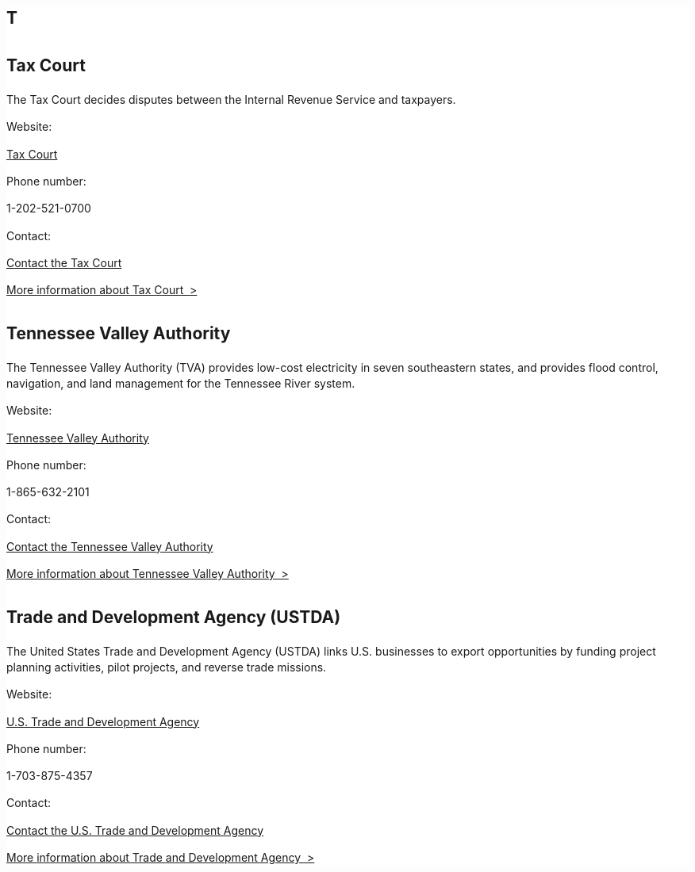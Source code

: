 T
-

Tax Court
---------

The Tax Court decides disputes between the Internal Revenue Service and taxpayers.

Website:

[Tax Court](http://www.ustaxcourt.gov/)

Phone number:

1-202-521-0700

Contact:

[Contact the Tax Court](https://www.ustaxcourt.gov/directory.html)

[More information about Tax Court  >](/agencies/tax-court)

Tennessee Valley Authority
--------------------------

The Tennessee Valley Authority (TVA) provides low-cost electricity in seven southeastern states, and provides flood control, navigation, and land management for the Tennessee River system.

Website:

[Tennessee Valley Authority](https://www.tva.com/)

Phone number:

1-865-632-2101

Contact:

[Contact the Tennessee Valley Authority](https://www.tva.com/about-tva/contact-us)

[More information about Tennessee Valley Authority  >](/agencies/tennessee-valley-authority)

Trade and Development Agency (USTDA)
------------------------------------

The United States Trade and Development Agency (USTDA) links U.S. businesses to export opportunities by funding project planning activities, pilot projects, and reverse trade missions.

Website:

[U.S. Trade and Development Agency](http://www.ustda.gov/)

Phone number:

1-703-875-4357

Contact:

[Contact the U.S. Trade and Development Agency](https://ustda.gov/contact/)

[More information about Trade and Development Agency  >](/agencies/u-s-trade-and-development-agency)
